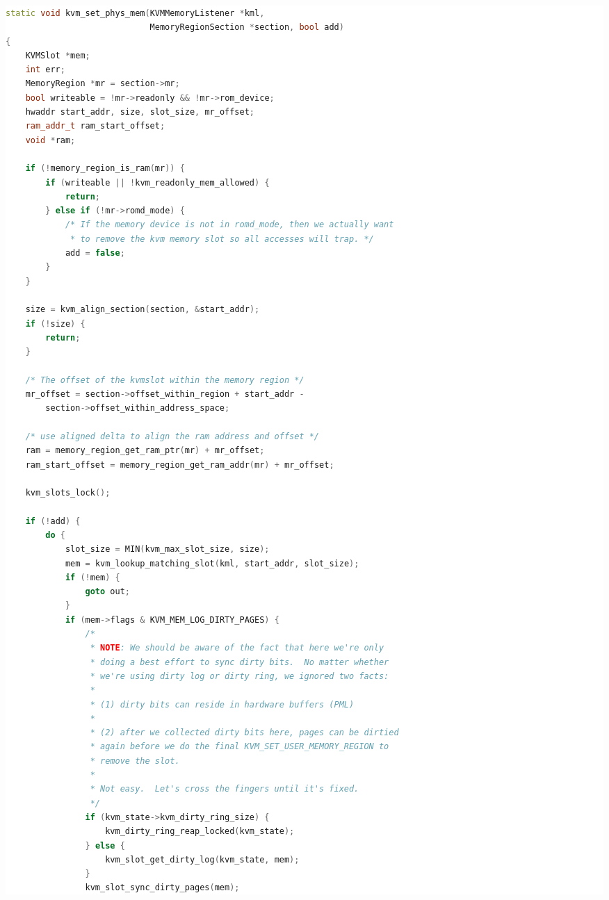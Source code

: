 ```cpp
static void kvm_set_phys_mem(KVMMemoryListener *kml,
                             MemoryRegionSection *section, bool add)
{
    KVMSlot *mem;
    int err;
    MemoryRegion *mr = section->mr;
    bool writeable = !mr->readonly && !mr->rom_device;
    hwaddr start_addr, size, slot_size, mr_offset;
    ram_addr_t ram_start_offset;
    void *ram;

    if (!memory_region_is_ram(mr)) {
        if (writeable || !kvm_readonly_mem_allowed) {
            return;
        } else if (!mr->romd_mode) {
            /* If the memory device is not in romd_mode, then we actually want
             * to remove the kvm memory slot so all accesses will trap. */
            add = false;
        }
    }

    size = kvm_align_section(section, &start_addr);
    if (!size) {
        return;
    }

    /* The offset of the kvmslot within the memory region */
    mr_offset = section->offset_within_region + start_addr -
        section->offset_within_address_space;

    /* use aligned delta to align the ram address and offset */
    ram = memory_region_get_ram_ptr(mr) + mr_offset;
    ram_start_offset = memory_region_get_ram_addr(mr) + mr_offset;

    kvm_slots_lock();

    if (!add) {
        do {
            slot_size = MIN(kvm_max_slot_size, size);
            mem = kvm_lookup_matching_slot(kml, start_addr, slot_size);
            if (!mem) {
                goto out;
            }
            if (mem->flags & KVM_MEM_LOG_DIRTY_PAGES) {
                /*
                 * NOTE: We should be aware of the fact that here we're only
                 * doing a best effort to sync dirty bits.  No matter whether
                 * we're using dirty log or dirty ring, we ignored two facts:
                 *
                 * (1) dirty bits can reside in hardware buffers (PML)
                 *
                 * (2) after we collected dirty bits here, pages can be dirtied
                 * again before we do the final KVM_SET_USER_MEMORY_REGION to
                 * remove the slot.
                 *
                 * Not easy.  Let's cross the fingers until it's fixed.
                 */
                if (kvm_state->kvm_dirty_ring_size) {
                    kvm_dirty_ring_reap_locked(kvm_state);
                } else {
                    kvm_slot_get_dirty_log(kvm_state, mem);
                }
                kvm_slot_sync_dirty_pages(mem);
```